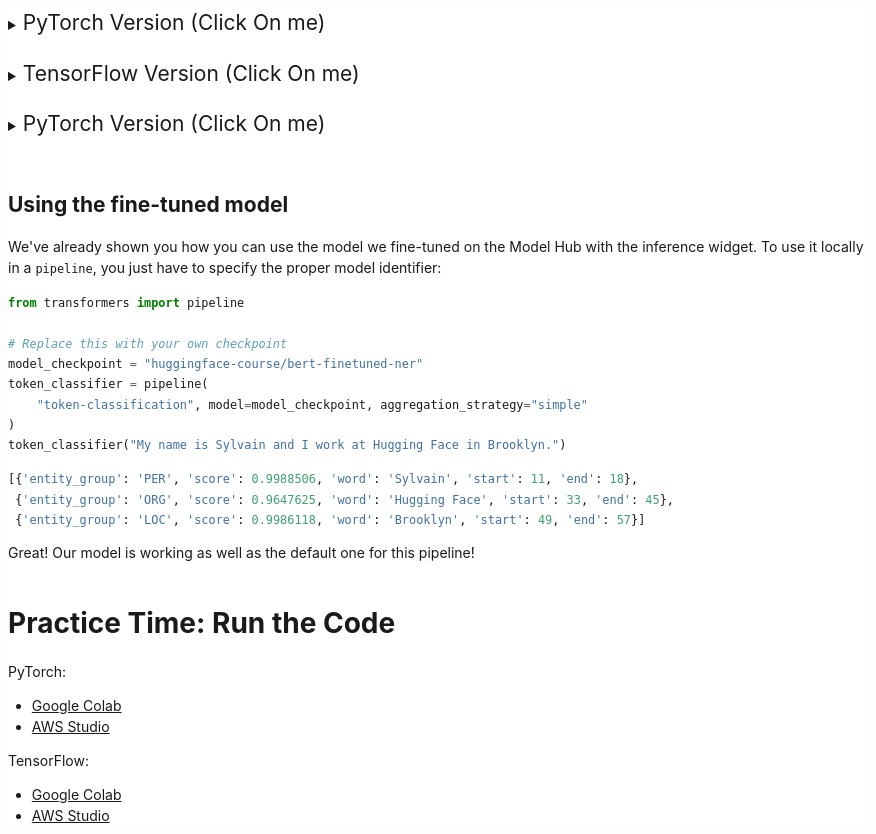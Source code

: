 <details><summary><span style="font-size: 1.5rem;">PyTorch Version (Click On me)</span></summary></details><br><details><summary><span style="font-size: 1.5rem;">TensorFlow Version (Click On me)</span></summary></details><br>

<details><summary><span style="font-size: 1.5rem;">PyTorch Version (Click On me)</span></summary></details><br>

## Using the fine-tuned model

We've already shown you how you can use the model we fine-tuned on the Model Hub with the inference widget. To use it locally in a `pipeline`, you just have to specify the proper model identifier:

```py
from transformers import pipeline

# Replace this with your own checkpoint
model_checkpoint = "huggingface-course/bert-finetuned-ner"
token_classifier = pipeline(
    "token-classification", model=model_checkpoint, aggregation_strategy="simple"
)
token_classifier("My name is Sylvain and I work at Hugging Face in Brooklyn.")
```

```python out
[{'entity_group': 'PER', 'score': 0.9988506, 'word': 'Sylvain', 'start': 11, 'end': 18},
 {'entity_group': 'ORG', 'score': 0.9647625, 'word': 'Hugging Face', 'start': 33, 'end': 45},
 {'entity_group': 'LOC', 'score': 0.9986118, 'word': 'Brooklyn', 'start': 49, 'end': 57}]
```

Great! Our model is working as well as the default one for this pipeline!

# Practice Time: Run the Code

PyTorch:
- [Google Colab](https://colab.research.google.com/github/huggingface/notebooks/blob/master/course/en/chapter7/section2_pt.ipynb)
- [AWS Studio](https://studiolab.sagemaker.aws/import/github/huggingface/notebooks/blob/master/course/en/chapter7/section2_pt.ipynb)

TensorFlow:
- [Google Colab](https://colab.research.google.com/github/huggingface/notebooks/blob/master/course/en/chapter7/section2_tf.ipynb)
- [AWS Studio](https://studiolab.sagemaker.aws/import/github/huggingface/notebooks/blob/master/course/en/chapter7/section2_tf.ipynb)
